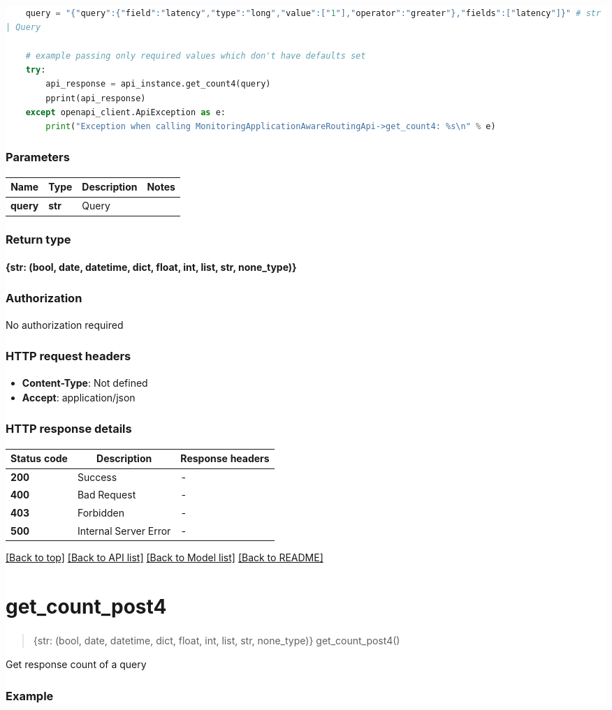 ```python
    query = "{"query":{"field":"latency","type":"long","value":["1"],"operator":"greater"},"fields":["latency"]}" # str | Query

    # example passing only required values which don't have defaults set
    try:
        api_response = api_instance.get_count4(query)
        pprint(api_response)
    except openapi_client.ApiException as e:
        print("Exception when calling MonitoringApplicationAwareRoutingApi->get_count4: %s\n" % e)
```


### Parameters

Name | Type | Description  | Notes
------------- | ------------- | ------------- | -------------
 **query** | **str**| Query |

### Return type

**{str: (bool, date, datetime, dict, float, int, list, str, none_type)}**

### Authorization

No authorization required

### HTTP request headers

 - **Content-Type**: Not defined
 - **Accept**: application/json


### HTTP response details

| Status code | Description | Response headers |
|-------------|-------------|------------------|
**200** | Success |  -  |
**400** | Bad Request |  -  |
**403** | Forbidden |  -  |
**500** | Internal Server Error |  -  |

[[Back to top]](#) [[Back to API list]](../README.md#documentation-for-api-endpoints) [[Back to Model list]](../README.md#documentation-for-models) [[Back to README]](../README.md)

# **get_count_post4**
> {str: (bool, date, datetime, dict, float, int, list, str, none_type)} get_count_post4()



Get response count of a query

### Example
